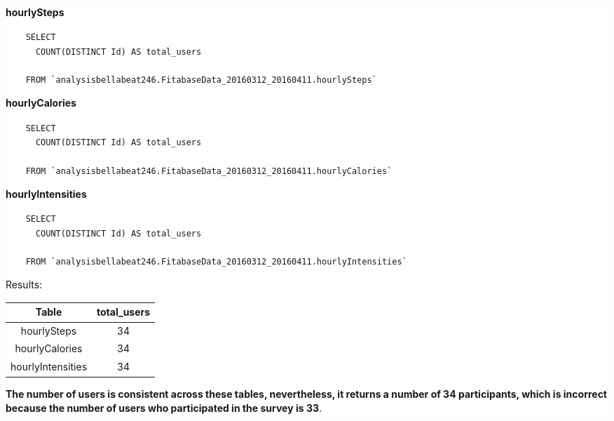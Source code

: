 **hourlySteps**

        SELECT
          COUNT(DISTINCT Id) AS total_users
        
        FROM `analysisbellabeat246.FitabaseData_20160312_20160411.hourlySteps`

**hourlyCalories**

        SELECT
          COUNT(DISTINCT Id) AS total_users
        
        FROM `analysisbellabeat246.FitabaseData_20160312_20160411.hourlyCalories`


**hourlyIntensities**

        SELECT
          COUNT(DISTINCT Id) AS total_users
        
        FROM `analysisbellabeat246.FitabaseData_20160312_20160411.hourlyIntensities`


Results:

| Table | total_users |
| :---: | :---:|
| hourlySteps | 34 |
| hourlyCalories | 34 | 
| hourlyIntensities | 34 |

**The number of users is consistent across these tables, nevertheless, it returns a number of 34 participants, which is incorrect because the number of users who participated in the survey is 33**.
